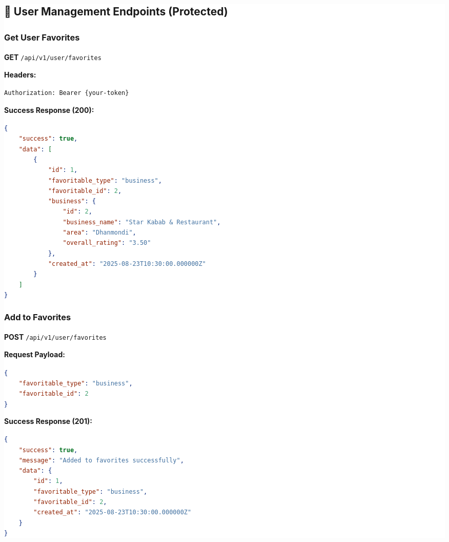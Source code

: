 ## 👤 User Management Endpoints (Protected)

### Get User Favorites
**GET** `/api/v1/user/favorites`

**Headers:**
```
Authorization: Bearer {your-token}
```

**Success Response (200):**
```json
{
    "success": true,
    "data": [
        {
            "id": 1,
            "favoritable_type": "business",
            "favoritable_id": 2,
            "business": {
                "id": 2,
                "business_name": "Star Kabab & Restaurant",
                "area": "Dhanmondi",
                "overall_rating": "3.50"
            },
            "created_at": "2025-08-23T10:30:00.000000Z"
        }
    ]
}
```

### Add to Favorites
**POST** `/api/v1/user/favorites`

**Request Payload:**
```json
{
    "favoritable_type": "business",
    "favoritable_id": 2
}
```

**Success Response (201):**
```json
{
    "success": true,
    "message": "Added to favorites successfully",
    "data": {
        "id": 1,
        "favoritable_type": "business",
        "favoritable_id": 2,
        "created_at": "2025-08-23T10:30:00.000000Z"
    }
}
```
